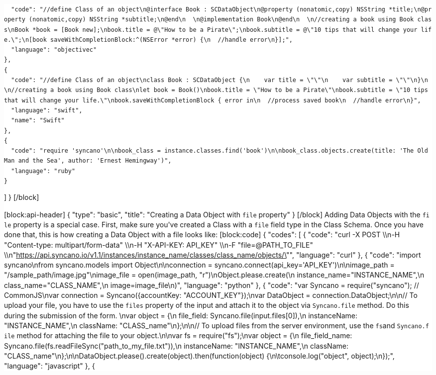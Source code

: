       "code": "//define Class of an object\n@interface Book : SCDataObject\n@property (nonatomic,copy) NSString *title;\n@property (nonatomic,copy) NSString *subtitle;\n@end\n  \n@implementation Book\n@end\n  \n//creating a book using Book class\nBook *book = [Book new];\nbook.title = @\"How to be a Pirate\";\nbook.subtitle = @\"10 tips that will change your life.\";\n[book saveWithCompletionBlock:^(NSError *error) {\n  //handle error\n}];",
      "language": "objectivec"
    },
    {
      "code": "//define Class of an object\nclass Book : SCDataObject {\n    var title = \"\"\n    var subtitle = \"\"\n}\n\n//creating a book using Book class\nlet book = Book()\nbook.title = \"How to be a Pirate\"\nbook.subtitle = \"10 tips that will change your life.\"\nbook.saveWithCompletionBlock { error in\n  //process saved book\n  //handle error\n}",
      "language": "swift",
      "name": "Swift"
    },
    {
      "code": "require 'syncano'\n\nbook_class = instance.classes.find('book')\n\nbook_class.objects.create(title: 'The Old Man and the Sea', author: 'Ernest Hemingway')",
      "language": "ruby"
    }
  ]
}
[/block]

[block:api-header]
{
  "type": "basic",
  "title": "Creating a Data Object with `file` property"
}
[/block]
Adding Data Objects with the `file` property is a special case. First, make sure you've created a Class with a `file` field type in the Class Schema. 
Once you have done that, this is how creating a Data Object with a file looks like:
[block:code]
{
  "codes": [
    {
      "code": "curl -X POST \\\n-H \"Content-type: multipart/form-data\" \\\n-H \"X-API-KEY: API_KEY\" \\\n-F \"file=@PATH_TO_FILE\" \\\n\"https://api.syncano.io/v1.1/instances/instance_name/classes/class_name/objects/\"",
      "language": "curl"
    },
    {
      "code": "import syncano\nfrom syncano.models import Object\n\nconnection = syncano.connect(api_key='API_KEY')\n\nimage_path = \"/sample_path/image.jpg\"\nimage_file = open(image_path, \"r\")\nObject.please.create(\n  instance_name=\"INSTANCE_NAME\",\n  class_name=\"CLASS_NAME\",\n  image=image_file\n)",
      "language": "python"
    },
    {
      "code": "var Syncano = require(\"syncano\");  // CommonJS\nvar connection = Syncano({accountKey: \"ACCOUNT_KEY\"});\nvar DataObject = connection.DataObject;\n\n// To upload your file, you have to use the `files` property of the input and attach it to the object via `Syncano.file` method. Do this during the submission of the form. \nvar object = {\n  file_field: Syncano.file(input.files[0]),\n  instanceName: \"INSTANCE_NAME\",\n  className: \"CLASS_name\"\n};\n\n// To upload files from the server environment, use the `fs`and `Syncano.file` method for attaching the file to your object.\n\nvar fs = require(\"fs\");\nvar object = {\n  file_field_name: Syncano.file(fs.readFileSync(\"path_to_my_file.txt\")),\n  instanceName: \"INSTANCE_NAME\",\n  className: \"CLASS_name\"\n};\n\nDataObject.please().create(object).then(function(object) {\n\tconsole.log(\"object\", object);\n});",
      "language": "javascript"
    },
    {